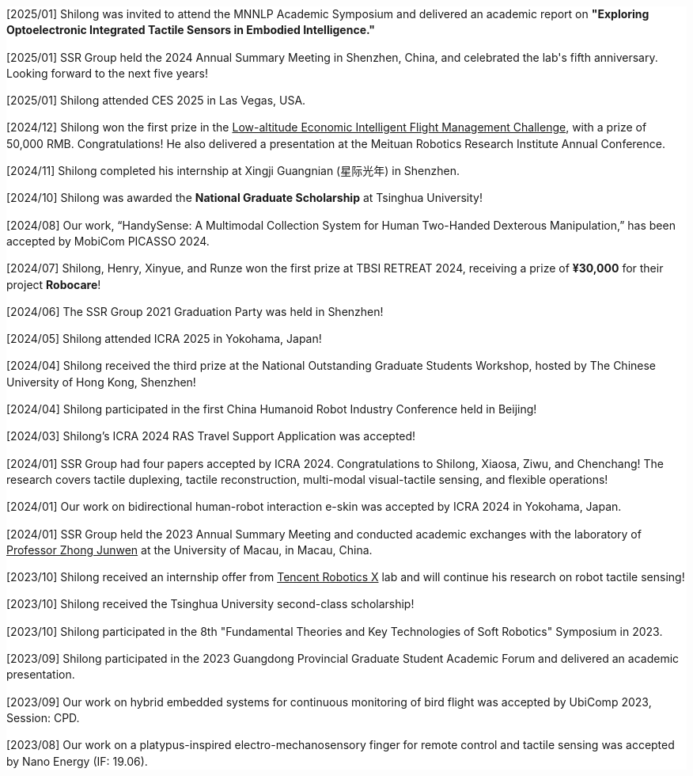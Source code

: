 [2025/01] Shilong was invited to attend the MNNLP Academic Symposium and delivered an academic report on **"Exploring Optoelectronic Integrated Tactile Sensors in Embodied Intelligence."**

[2025/01] SSR Group held the 2024 Annual Summary Meeting in Shenzhen, China, and celebrated the lab's fifth anniversary. Looking forward to the next five years!

[2025/01] Shilong attended CES 2025 in Las Vegas, USA.

[2024/12] Shilong won the first prize in the [Low-altitude Economic Intelligent Flight Management Challenge](https://mp.weixin.qq.com/s/af1aCr-GrmgQDyoqyYVVeA), with a prize of 50,000 RMB. Congratulations! He also delivered a presentation at the Meituan Robotics Research Institute Annual Conference.

[2024/11] Shilong completed his internship at Xingji Guangnian  (星际光年) in Shenzhen.

[2024/10] Shilong was awarded the **National Graduate Scholarship** at Tsinghua University!

[2024/08] Our work, “HandySense: A Multimodal Collection System for Human Two-Handed Dexterous Manipulation,” has been accepted by MobiCom PICASSO 2024.

[2024/07] Shilong, Henry, Xinyue, and Runze won the first prize at TBSI RETREAT 2024, receiving a prize of **¥30,000** for their project **Robocare**!

[2024/06] The SSR Group 2021 Graduation Party was held in Shenzhen!

[2024/05] Shilong attended ICRA 2025 in Yokohama, Japan!

[2024/04] Shilong received the third prize at the National Outstanding Graduate Students Workshop, hosted by The Chinese University of Hong Kong, Shenzhen!

[2024/04] Shilong participated in the first China Humanoid Robot Industry Conference held in Beijing!

[2024/03] Shilong’s ICRA 2024 RAS Travel Support Application was accepted!

[2024/01] SSR Group had four papers accepted by ICRA 2024. Congratulations to Shilong, Xiaosa, Ziwu, and Chenchang! The research covers tactile duplexing, tactile reconstruction, multi-modal visual-tactile sensing, and flexible operations!

[2024/01] Our work on bidirectional human-robot interaction e-skin was accepted by ICRA 2024 in Yokohama, Japan.

[2024/01] SSR Group held the 2023 Annual Summary Meeting and conducted academic exchanges with the laboratory of [Professor Zhong Junwen](https://scholar.google.com/citations?user=AYU2uIoAAAAJ&hl=en) at the University of Macau, in Macau, China.

[2023/10] Shilong received an internship offer from [Tencent Robotics X](https://mp.weixin.qq.com/s/A3mGZ6zK6WOZpPU8ks-Qsw) lab and will continue his research on robot tactile sensing!

[2023/10] Shilong received the Tsinghua University second-class scholarship!

[2023/10] Shilong participated in the 8th "Fundamental Theories and Key Technologies of Soft Robotics" Symposium in 2023.

[2023/09] Shilong participated in the 2023 Guangdong Provincial Graduate Student Academic Forum and delivered an academic presentation.

[2023/09] Our work on hybrid embedded systems for continuous monitoring of bird flight was accepted by UbiComp 2023, Session: CPD.

[2023/08] Our work on a platypus-inspired electro-mechanosensory finger for remote control and tactile sensing was accepted by Nano Energy (IF: 19.06).

